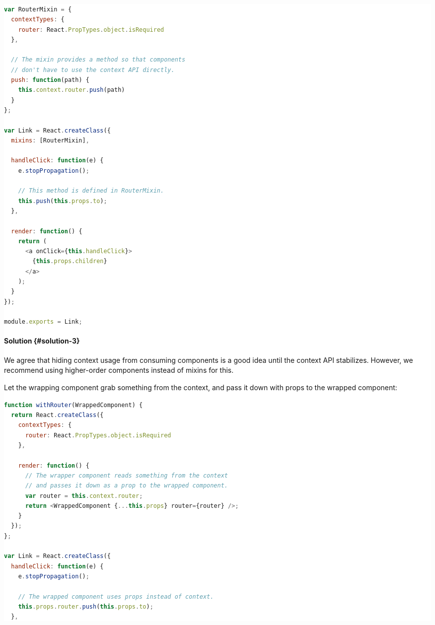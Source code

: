 ```js
var RouterMixin = {
  contextTypes: {
    router: React.PropTypes.object.isRequired
  },

  // The mixin provides a method so that components
  // don't have to use the context API directly.
  push: function(path) {
    this.context.router.push(path)
  }
};

var Link = React.createClass({
  mixins: [RouterMixin],

  handleClick: function(e) {
    e.stopPropagation();

    // This method is defined in RouterMixin.
    this.push(this.props.to);
  },

  render: function() {
    return (
      <a onClick={this.handleClick}>
        {this.props.children}
      </a>
    );
  }
});

module.exports = Link;
```

#### Solution {#solution-3}

We agree that hiding context usage from consuming components is a good idea until the context API stabilizes. However, we recommend using higher-order components instead of mixins for this.

Let the wrapping component grab something from the context, and pass it down with props to the wrapped component:

```js
function withRouter(WrappedComponent) {
  return React.createClass({
    contextTypes: {
      router: React.PropTypes.object.isRequired
    },

    render: function() {
      // The wrapper component reads something from the context
      // and passes it down as a prop to the wrapped component.
      var router = this.context.router;
      return <WrappedComponent {...this.props} router={router} />;
    }
  });
};

var Link = React.createClass({
  handleClick: function(e) {
    e.stopPropagation();

    // The wrapped component uses props instead of context.
    this.props.router.push(this.props.to);
  },
```